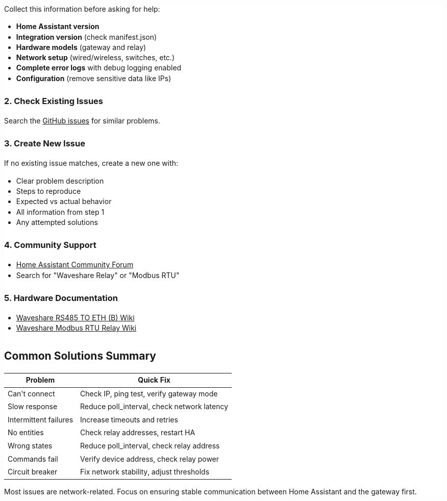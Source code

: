 Collect this information before asking for help:

- **Home Assistant version**
- **Integration version** (check manifest.json)
- **Hardware models** (gateway and relay)
- **Network setup** (wired/wireless, switches, etc.)
- **Complete error logs** with debug logging enabled
- **Configuration** (remove sensitive data like IPs)

### 2. Check Existing Issues

Search the [GitHub issues](https://github.com/shubham030/waveshare_relay/issues) for similar problems.

### 3. Create New Issue

If no existing issue matches, create a new one with:

- Clear problem description
- Steps to reproduce
- Expected vs actual behavior
- All information from step 1
- Any attempted solutions

### 4. Community Support

- [Home Assistant Community Forum](https://community.home-assistant.io/)
- Search for "Waveshare Relay" or "Modbus RTU"

### 5. Hardware Documentation

- [Waveshare RS485 TO ETH (B) Wiki](https://www.waveshare.com/wiki/RS485_TO_ETH_(B))
- [Waveshare Modbus RTU Relay Wiki](https://www.waveshare.com/wiki/Modbus_RTU_Relay_32CH)

## Common Solutions Summary

| Problem | Quick Fix |
|---------|-----------|
| Can't connect | Check IP, ping test, verify gateway mode |
| Slow response | Reduce poll_interval, check network latency |
| Intermittent failures | Increase timeouts and retries |
| No entities | Check relay addresses, restart HA |
| Wrong states | Reduce poll_interval, check relay address |
| Commands fail | Verify device address, check relay power |
| Circuit breaker | Fix network stability, adjust thresholds |

Most issues are network-related. Focus on ensuring stable communication between Home Assistant and the gateway first.